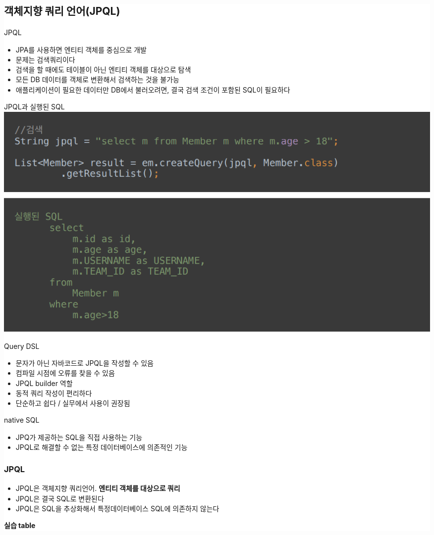 ## 객체지향 쿼리 언어(JPQL)

JPQL
* JPA를 사용하면 엔티티 객체를 중심으로 개발
* 문제는 검색쿼리이다
* 검색을 할 때에도 테이블이 아닌 엔티티 객체를 대상으로 탐색
* 모든 DB 데이터를 객체로 변환해서 검색하는 것을 불가능
* 애플리케이션이 필요한 데이터만 DB에서 불러오려면, 결국 검색 조건이 포함된 SQL이 필요하다

JPQL과 실행된 SQL
![alt text](image.png)

Query DSL
* 문자가 아닌 자바코드로 JPQL을 작성할 수 있음
* 컴파일 시점에 오류를 찾을 수 있음
* JPQL builder 역할
* 동적 쿼리 작성이 편리하다
* 단순하고 쉽다 / 실무에서 사용이 권장됨

native SQL
* JPQ가 제공하는 SQL을 직접 사용하는 기능
* JPQL로 해결할 수 없는 특정 데이터베이스에 의존적인 기능


### JPQL
* JPQL은 객체지향 쿼리언어. **엔티티 객체를 대상으로 쿼리**
* JPQL은 결국 SQL로 변환된다
* JPQL은 SQL을 추상화해서 특정데이터베이스 SQL에 의존하지 않는다

**실습 table**